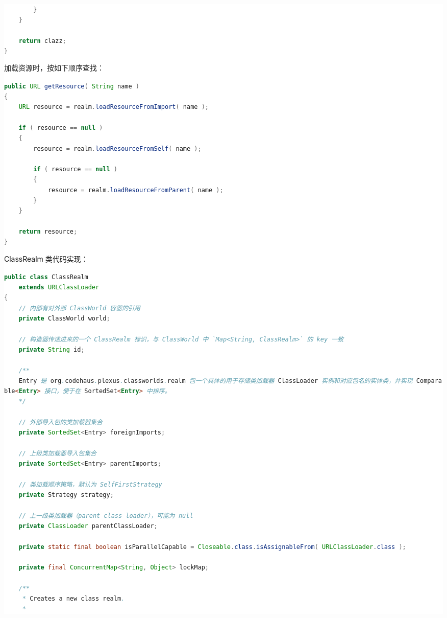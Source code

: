 ```java
        }
    }

    return clazz;
}
```

加载资源时，按如下顺序查找：

```java
public URL getResource( String name )
{
    URL resource = realm.loadResourceFromImport( name );

    if ( resource == null )
    {
        resource = realm.loadResourceFromSelf( name );

        if ( resource == null )
        {
            resource = realm.loadResourceFromParent( name );
        }
    }

    return resource;
}
```

ClassRealm 类代码实现：

```java
public class ClassRealm
    extends URLClassLoader
{
    // 内部有对外部 ClassWorld 容器的引用
    private ClassWorld world;

    // 构造器传递进来的一个 ClassRealm 标识，与 ClassWorld 中 `Map<String, ClassRealm>` 的 key 一致
    private String id;

    /**
    Entry 是 org.codehaus.plexus.classworlds.realm 包一个具体的用于存储类加载器 ClassLoader 实例和对应包名的实体类，并实现 Comparable<Entry> 接口，便于在 SortedSet<Entry> 中排序。
    */

    // 外部导入包的类加载器集合
    private SortedSet<Entry> foreignImports;

    // 上级类加载器导入包集合
    private SortedSet<Entry> parentImports;

    // 类加载顺序策略，默认为 SelfFirstStrategy
    private Strategy strategy;

    // 上一级类加载器（parent class loader），可能为 null
    private ClassLoader parentClassLoader;

    private static final boolean isParallelCapable = Closeable.class.isAssignableFrom( URLClassLoader.class );

    private final ConcurrentMap<String, Object> lockMap;

    /**
     * Creates a new class realm.
     *
```
